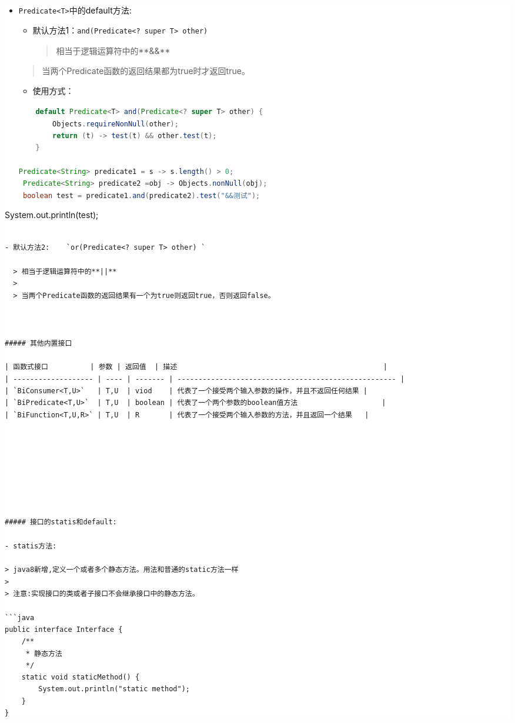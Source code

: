 - `Predicate<T>`中的default方法:

  - 默认方法1：`and(Predicate<? super T> other)`

    > 相当于逻辑运算符中的**&&**
  >
    > 当两个Predicate函数的返回结果都为true时才返回true。

  - 使用方式：
  
  ```java
      default Predicate<T> and(Predicate<? super T> other) {
          Objects.requireNonNull(other);
          return (t) -> test(t) && other.test(t);
      }
  
  Predicate<String> predicate1 = s -> s.length() > 0;
   Predicate<String> predicate2 =obj -> Objects.nonNull(obj);
   boolean test = predicate1.and(predicate2).test("&&测试");
 System.out.println(test);
  ```
  
  - 默认方法2:    `or(Predicate<? super T> other) `
  
    > 相当于逻辑运算符中的**||**
    >
    > 当两个Predicate函数的返回结果有一个为true则返回true，否则返回false。



##### 其他内置接口

| 函数式接口          | 参数 | 返回值  | 描述                                                 |
| ------------------- | ---- | ------- | ---------------------------------------------------- |
| `BiConsumer<T,U>`   | T,U  | viod    | 代表了一个接受两个输入参数的操作，并且不返回任何结果 |
| `BiPredicate<T,U>`  | T,U  | boolean | 代表了一个两个参数的boolean值方法                    |
| `BiFunction<T,U,R>` | T,U  | R       | 代表了一个接受两个输入参数的方法，并且返回一个结果   |








  ##### 接口的statis和default:

- statis方法:

  > java8新增,定义一个或者多个静态方法。用法和普通的static方法一样
  >
  > 注意:实现接口的类或者子接口不会继承接口中的静态方法。

  ```java
  public interface Interface {
      /**
       * 静态方法
       */
      static void staticMethod() {
          System.out.println("static method");
      }
  }
  ```
